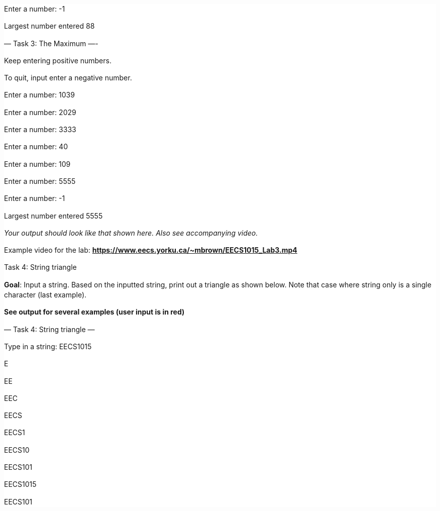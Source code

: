 Enter a number: -1

Largest number entered   88

— Task 3: The Maximum —-

Keep entering positive numbers.

To quit, input enter a negative number.

Enter a number: 1039

Enter a number: 2029

Enter a number: 3333

Enter a number: 40

Enter a number: 109

Enter a number: 5555

Enter a number: -1

Largest number entered   5555

<em>Your output should look like that shown here.   Also see accompanying video. </em>

Example video for the lab: <a href="https://www.eecs.yorku.ca/~mbrown/EECS1015_Lab3.mp4"><strong>https://www.eecs.yorku.ca/~mbrown/EECS1015_Lab</strong></a><a href="https://www.eecs.yorku.ca/~mbrown/EECS1015_Lab3.mp4"><strong>3</strong></a><a href="https://www.eecs.yorku.ca/~mbrown/EECS1015_Lab3.mp4"><strong>.mp4</strong></a>




Task 4: String triangle

<strong>Goal</strong>: Input a string.  Based on the inputted string, print out a triangle as shown below.  Note that case where string only is a single character (last example).

<strong>See output for several examples (</strong><strong>user input is in red</strong><strong>) </strong>

— Task 4: String triangle —

Type in a string: EECS1015

E

EE

EEC

EECS

EECS1

EECS10

EECS101

EECS1015

EECS101
